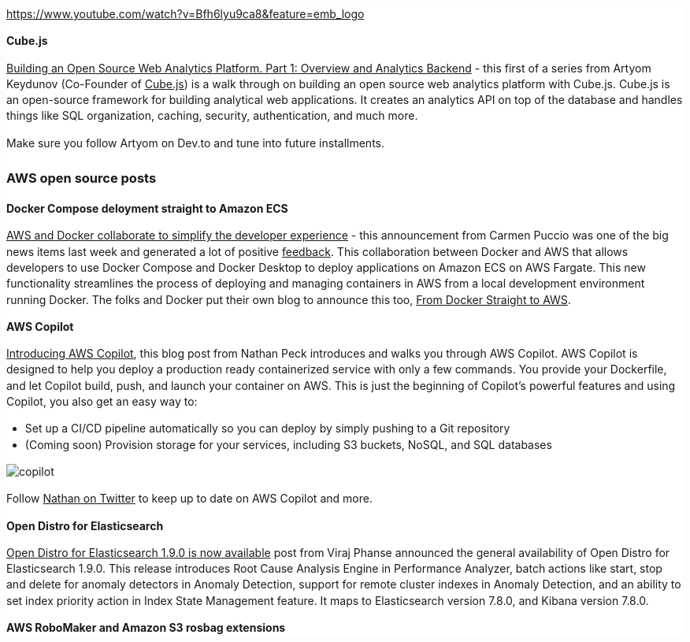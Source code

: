 https://www.youtube.com/watch?v=Bfh6lyu9ca8&feature=emb_logo

**Cube.js**

[Building an Open Source Web Analytics Platform. Part 1: Overview and Analytics Backend](https://dev.to/keydunov/building-an-open-source-web-analytics-platform-part-1-overview-and-analytics-backend-4kdf) - this first of a series from Artyom Keydunov (Co-Founder of [Cube.js](https://cube.dev)) is a walk through on building an open source web analytics platform with Cube.js. Cube.js is an open-source framework for building analytical web applications. It creates an analytics API on top of the database and handles things like SQL organization, caching, security, authentication, and much more.

Make sure you follow Artyom on Dev.to and tune into future installments.


### AWS open source posts

**Docker Compose deloyment straight to Amazon ECS**

[AWS and Docker collaborate to simplify the developer experience](https://aws.amazon.com/blogs/containers/aws-and-docker-collaborate-to-simplify-the-developer-experience/) - this announcement from Carmen Puccio was one of the big news items last week and generated a lot of positive [feedback](https://www.zdnet.com/article/docker-partners-with-aws-to-smooth-container-deployments/). This collaboration between Docker and AWS that allows developers to use Docker Compose and Docker Desktop to deploy applications on Amazon ECS on AWS Fargate. This new functionality streamlines the process of deploying and managing containers in AWS from a local development environment running Docker. The folks and Docker put their own blog to announce this too, [From Docker Straight to AWS](https://www.docker.com/blog/from-docker-straight-to-aws/).

**AWS Copilot**

[Introducing AWS Copilot](https://aws.amazon.com/blogs/containers/introducing-aws-copilot/), this blog post from Nathan Peck introduces and walks you through AWS Copilot. AWS Copilot is designed to help you deploy a production ready containerized service with only a few commands. You provide your Dockerfile, and let Copilot build, push, and launch your container on AWS. This is just the beginning of Copilot’s powerful features and using Copilot, you also get an easy way to:

* Set up a CI/CD pipeline automatically so you can deploy by simply pushing to a Git repository
* (Coming soon) Provision storage for your services, including S3 buckets, NoSQL, and SQL databases

![copilot](https://d2908q01vomqb2.cloudfront.net/fe2ef495a1152561572949784c16bf23abb28057/2020/06/24/optimized-copilot-init.gif)

Follow [Nathan on Twitter](https://twitter.com/nathankpeck) to keep up to date on AWS Copilot and more.

**Open Distro for Elasticsearch**

[Open Distro for Elasticsearch 1.9.0 is now available](https://opendistro.github.io/for-elasticsearch/blog/odfe-updates/2020/07/Open-Distro-for-Elasticsearch-1.9.0-is-released/) post from Viraj Phanse announced the general availability of Open Distro for Elasticsearch 1.9.0. This release introduces Root Cause Analysis Engine in Performance Analyzer, batch actions like start, stop and delete for anomaly detectors in Anomaly Detection, support for remote cluster indexes in Anomaly Detection, and an ability to set index priority action in Index State Management feature. It maps to Elasticsearch version 7.8.0, and Kibana version 7.8.0.


**AWS RoboMaker and Amazon S3 rosbag extensions**
